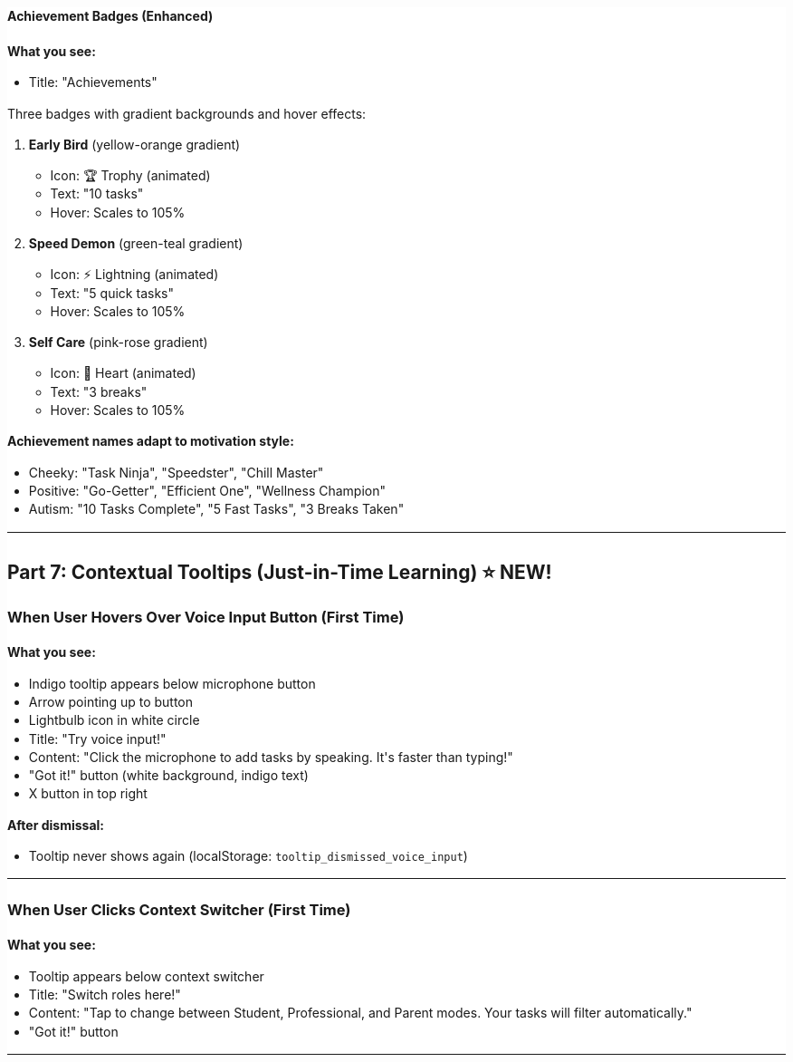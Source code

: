 
#### Achievement Badges (Enhanced)

**What you see:**
- Title: "Achievements"

Three badges with gradient backgrounds and hover effects:

1. **Early Bird** (yellow-orange gradient)
   - Icon: 🏆 Trophy (animated)
   - Text: "10 tasks"
   - Hover: Scales to 105%

2. **Speed Demon** (green-teal gradient)
   - Icon: ⚡ Lightning (animated)
   - Text: "5 quick tasks"
   - Hover: Scales to 105%

3. **Self Care** (pink-rose gradient)
   - Icon: 💖 Heart (animated)
   - Text: "3 breaks"
   - Hover: Scales to 105%

**Achievement names adapt to motivation style:**
- Cheeky: "Task Ninja", "Speedster", "Chill Master"
- Positive: "Go-Getter", "Efficient One", "Wellness Champion"
- Autism: "10 Tasks Complete", "5 Fast Tasks", "3 Breaks Taken"

---

## Part 7: Contextual Tooltips (Just-in-Time Learning) ⭐ NEW!

### When User Hovers Over Voice Input Button (First Time)

**What you see:**
- Indigo tooltip appears below microphone button
- Arrow pointing up to button
- Lightbulb icon in white circle
- Title: "Try voice input!"
- Content: "Click the microphone to add tasks by speaking. It's faster than typing!"
- "Got it!" button (white background, indigo text)
- X button in top right

**After dismissal:**
- Tooltip never shows again (localStorage: `tooltip_dismissed_voice_input`)

---

### When User Clicks Context Switcher (First Time)

**What you see:**
- Tooltip appears below context switcher
- Title: "Switch roles here!"
- Content: "Tap to change between Student, Professional, and Parent modes. Your tasks will filter automatically."
- "Got it!" button

---